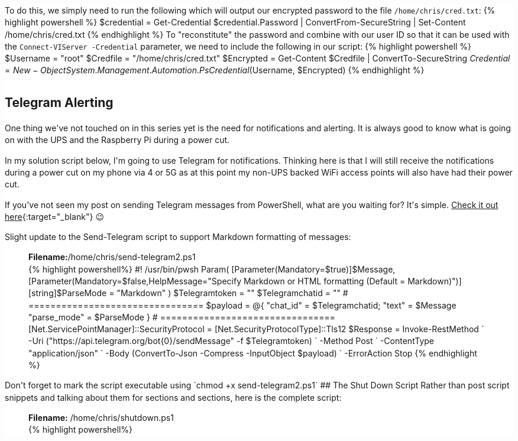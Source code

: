 To do this, we simply need to run the following which will output our encrypted password to the file `/home/chris/cred.txt`:
{% highlight powershell %}
$credential = Get-Credential 
$credential.Password | ConvertFrom-SecureString | Set-Content /home/chris/cred.txt
{% endhighlight %}
To "reconstitute" the password and combine with our user ID so that it can be used with the `Connect-VIServer -Credential` parameter, we need to include the following in our script:
{% highlight powershell %}
$Username = "root"
$Credfile = "/home/chris/cred.txt"
$Encrypted = Get-Content $Credfile | ConvertTo-SecureString
$Credential = New-Object System.Management.Automation.PsCredential($Username, $Encrypted)
{% endhighlight %}

## Telegram Alerting
One thing we've not touched on in this series yet is the need for notifications and alerting. It is always good to know what is going on with the UPS and the Raspberry Pi during a power cut.

In my solution script below, I'm going to use Telegram for notifications. Thinking here is that I will still receive the notifications during a power cut on my phone via 4 or 5G as at this point my non-UPS backed WiFi access points will also have had their power cut. 

If you've not seen my post on sending Telegram messages from PowerShell, what are you waiting for? It's simple. [Check it out here](/send-telegram-from-powershell/){:target="_blank"} :wink:

Slight update to the Send-Telegram script to support Markdown formatting of messages:

<figure><figcaption><b>Filename:</b>/home/chris/send-telegram2.ps1</figcaption> 
{% highlight powershell%}
#! /usr/bin/pwsh
Param(
[Parameter(Mandatory=$true)]$Message,
[Parameter(Mandatory=$false,HelpMessage="Specify Markdown or HTML formatting (Default = Markdown)")][string]$ParseMode = "Markdown"
)
$Telegramtoken = "<TELEGRAM TOKEN>"
$Telegramchatid = "<TELEGRAM CHAT ID>"
# ================================
$payload = @{
"chat_id"    = $Telegramchatid;
"text"       = $Message
"parse_mode" = $ParseMode
}
# ================================
[Net.ServicePointManager]::SecurityProtocol = [Net.SecurityProtocolType]::Tls12
$Response = Invoke-RestMethod `
-Uri ("https://api.telegram.org/bot{0}/sendMessage" -f $Telegramtoken) `
-Method Post `
-ContentType "application/json" `
-Body (ConvertTo-Json -Compress -InputObject $payload) `
-ErrorAction Stop
{% endhighlight %}
</figure>
Don't forget to mark the script executable using `chmod +x send-telegram2.ps1`
## The Shut Down Script
Rather than post script snippets and talking about them for sections and sections, here is the complete script: 
<figure><figcaption><b>Filename:</b> /home/chris/shutdown.ps1</figcaption> 
{% highlight powershell%}